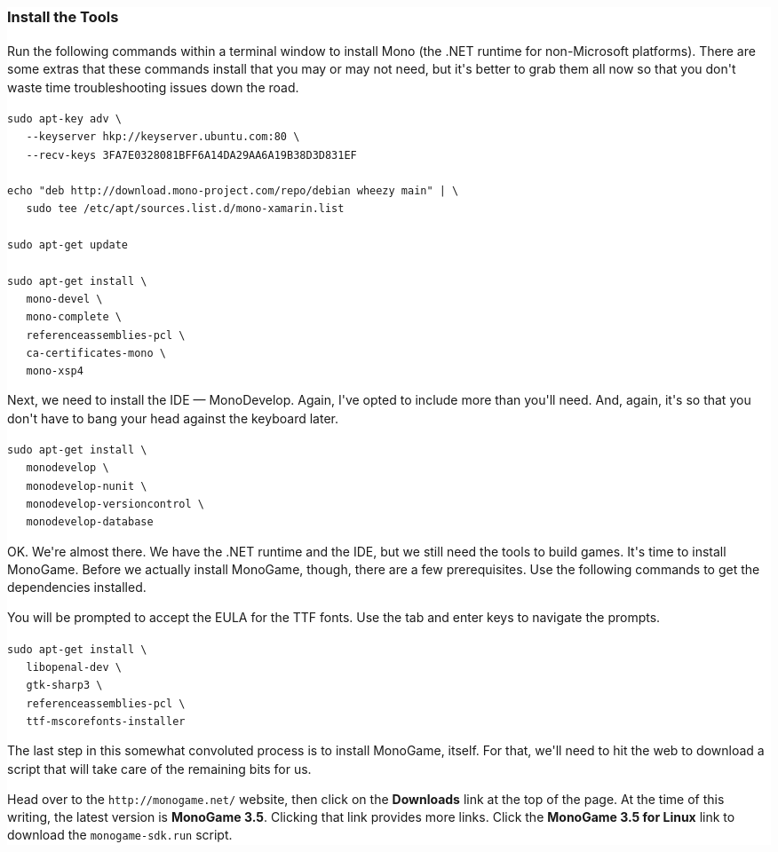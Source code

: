 ### Install the Tools

Run the following commands within a terminal window to install Mono (the .NET runtime for non-Microsoft platforms). There are some extras that these commands install that you may or may not need, but it's better to grab them all now so that you don't waste time troubleshooting issues down the road.

```
sudo apt-key adv \
   --keyserver hkp://keyserver.ubuntu.com:80 \
   --recv-keys 3FA7E0328081BFF6A14DA29AA6A19B38D3D831EF

echo "deb http://download.mono-project.com/repo/debian wheezy main" | \
   sudo tee /etc/apt/sources.list.d/mono-xamarin.list

sudo apt-get update

sudo apt-get install \
   mono-devel \
   mono-complete \
   referenceassemblies-pcl \
   ca-certificates-mono \
   mono-xsp4
```

Next, we need to install the IDE &mdash; MonoDevelop. Again, I've opted to include more than you'll need. And, again, it's so that you don't have to bang your head against the keyboard later.

```
sudo apt-get install \
   monodevelop \
   monodevelop-nunit \
   monodevelop-versioncontrol \
   monodevelop-database
```

OK. We're almost there. We have the .NET runtime and the IDE, but we still need the tools to build games. It's time to install MonoGame. Before we actually install MonoGame, though, there are a few prerequisites. Use the following commands to get the dependencies installed.

You will be prompted to accept the EULA for the TTF fonts. Use the tab and enter keys to navigate the prompts.

```
sudo apt-get install \
   libopenal-dev \
   gtk-sharp3 \
   referenceassemblies-pcl \
   ttf-mscorefonts-installer
```

The last step in this somewhat convoluted process is to install MonoGame, itself. For that, we'll need to hit the web to download a script that will take care of the remaining bits for us.

Head over to the `http://monogame.net/` website, then click on the **Downloads** link at the top of the page. At the time of this writing, the latest version is **MonoGame 3.5**. Clicking that link provides more links. Click the **MonoGame 3.5 for Linux** link to download the `monogame-sdk.run` script.
